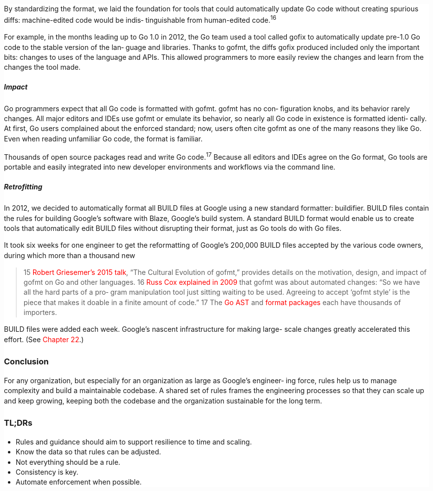 By standardizing the format, we laid the foundation for tools that could automatically
update Go code without creating spurious diffs: machine-edited code would be indis‐
tinguishable from human-edited code.<sup>16</sup>

For example, in the months leading up to Go 1.0 in 2012, the Go team used a tool
called gofix to automatically update pre-1.0 Go code to the stable version of the lan‐
guage and libraries. Thanks to gofmt, the diffs gofix produced included only the
important bits: changes to uses of the language and APIs. This allowed programmers
to more easily review the changes and learn from the changes the tool made.

##### Impact
Go programmers expect that all Go code is formatted with gofmt. gofmt has no con‐
figuration knobs, and its behavior rarely changes. All major editors and IDEs use
gofmt or emulate its behavior, so nearly all Go code in existence is formatted identi‐
cally. At first, Go users complained about the enforced standard; now, users often cite
gofmt as one of the many reasons they like Go. Even when reading unfamiliar Go
code, the format is familiar.

Thousands of open source packages read and write Go code.<sup>17</sup> Because all editors and
IDEs agree on the Go format, Go tools are portable and easily integrated into new
developer environments and workflows via the command line.
##### Retrofitting
In 2012, we decided to automatically format all BUILD files at Google using a new
standard formatter: buildifier. BUILD files contain the rules for building Google’s
software with Blaze, Google’s build system. A standard BUILD format would enable us
to create tools that automatically edit BUILD files without disrupting their format, just
as Go tools do with Go files.

It took six weeks for one engineer to get the reformatting of Google’s 200,000 BUILD
files accepted by the various code owners, during which more than a thousand new
>15 <font color=red>Robert Griesemer’s 2015 talk</font>, “The Cultural Evolution of gofmt,” provides details on the motivation, design,
>and impact of gofmt on Go and other languages.
>16 <font color=red>Russ Cox explained in 2009</font> that gofmt was about automated changes: “So we have all the hard parts of a pro‐
>gram manipulation tool just sitting waiting to be used. Agreeing to accept ‘gofmt style’ is the piece that makes
>it doable in a finite amount of code.”
>17 The <font color=red>Go AST</font> and <font color=red>format packages</font> each have thousands of importers.

BUILD files were added each week. Google’s nascent infrastructure for making large-
scale changes greatly accelerated this effort. (See <font color=red>Chapter 22</font>.)
### Conclusion
For any organization, but especially for an organization as large as Google’s engineer‐
ing force, rules help us to manage complexity and build a maintainable codebase. A
shared set of rules frames the engineering processes so that they can scale up and
keep growing, keeping both the codebase and the organization sustainable for the
long term.
### TL;DRs
+ Rules and guidance should aim to support resilience to time and scaling.
+ Know the data so that rules can be adjusted.
+ Not everything should be a rule.
+ Consistency is key.
+ Automate enforcement when possible.









 




